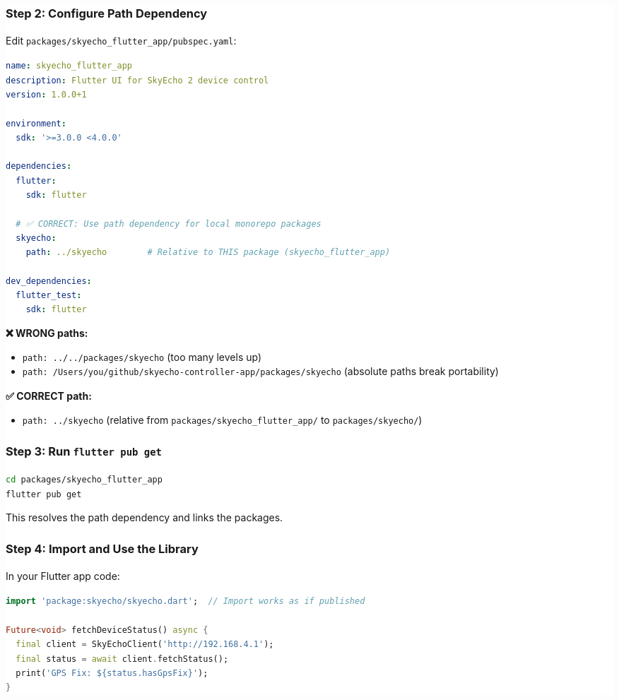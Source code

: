 ### Step 2: Configure Path Dependency

Edit `packages/skyecho_flutter_app/pubspec.yaml`:

```yaml
name: skyecho_flutter_app
description: Flutter UI for SkyEcho 2 device control
version: 1.0.0+1

environment:
  sdk: '>=3.0.0 <4.0.0'

dependencies:
  flutter:
    sdk: flutter

  # ✅ CORRECT: Use path dependency for local monorepo packages
  skyecho:
    path: ../skyecho        # Relative to THIS package (skyecho_flutter_app)

dev_dependencies:
  flutter_test:
    sdk: flutter
```

**❌ WRONG paths:**
- `path: ../../packages/skyecho` (too many levels up)
- `path: /Users/you/github/skyecho-controller-app/packages/skyecho` (absolute paths break portability)

**✅ CORRECT path:**
- `path: ../skyecho` (relative from `packages/skyecho_flutter_app/` to `packages/skyecho/`)

### Step 3: Run `flutter pub get`

```bash
cd packages/skyecho_flutter_app
flutter pub get
```

This resolves the path dependency and links the packages.

### Step 4: Import and Use the Library

In your Flutter app code:

```dart
import 'package:skyecho/skyecho.dart';  // Import works as if published

Future<void> fetchDeviceStatus() async {
  final client = SkyEchoClient('http://192.168.4.1');
  final status = await client.fetchStatus();
  print('GPS Fix: ${status.hasGpsFix}');
}
```
